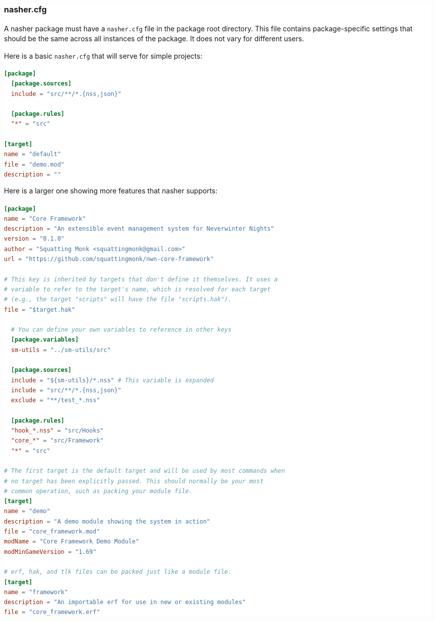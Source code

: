 ### nasher.cfg

A nasher package must have a `nasher.cfg` file in the package root directory.
This file contains package-specific settings that should be the same across all
instances of the package. It does not vary for different users.

Here is a basic `nasher.cfg` that will serve for simple projects:

```toml
[package]
  [package.sources]
  include = "src/**/*.{nss,json}"

  [package.rules]
  "*" = "src"

[target]
name = "default"
file = "demo.mod"
description = ""
```

Here is a larger one showing more features that nasher supports:

```toml
[package]
name = "Core Framework"
description = "An extensible event management system for Neverwinter Nights"
version = "0.1.0"
author = "Squatting Monk <squattingmonk@gmail.com>"
url = "https://github.com/squattingmonk/nwn-core-framework"

# This key is inherited by targets that don't define it themselves. It uses a
# variable to refer to the target's name, which is resolved for each target
# (e.g., the target "scripts" will have the file "scripts.hak").
file = "$target.hak"

  # You can define your own variables to reference in other keys
  [package.variables]
  sm-utils = "../sm-utils/src"

  [package.sources]
  include = "${sm-utils}/*.nss" # This variable is expanded
  include = "src/**/*.{nss,json}"
  exclude = "**/test_*.nss"

  [package.rules]
  "hook_*.nss" = "src/Hooks"
  "core_*" = "src/Framework"
  "*" = "src"

# The first target is the default target and will be used by most commands when
# no target has been explicitly passed. This should normally be your most
# common operation, such as packing your module file.
[target]
name = "demo"
description = "A demo module showing the system in action"
file = "core_framework.mod"
modName = "Core Framework Demo Module"
modMinGameVersion = "1.69"

# erf, hak, and tlk files can be packed just like a module file.
[target]
name = "framework"
description = "An importable erf for use in new or existing modules"
file = "core_framework.erf"
```